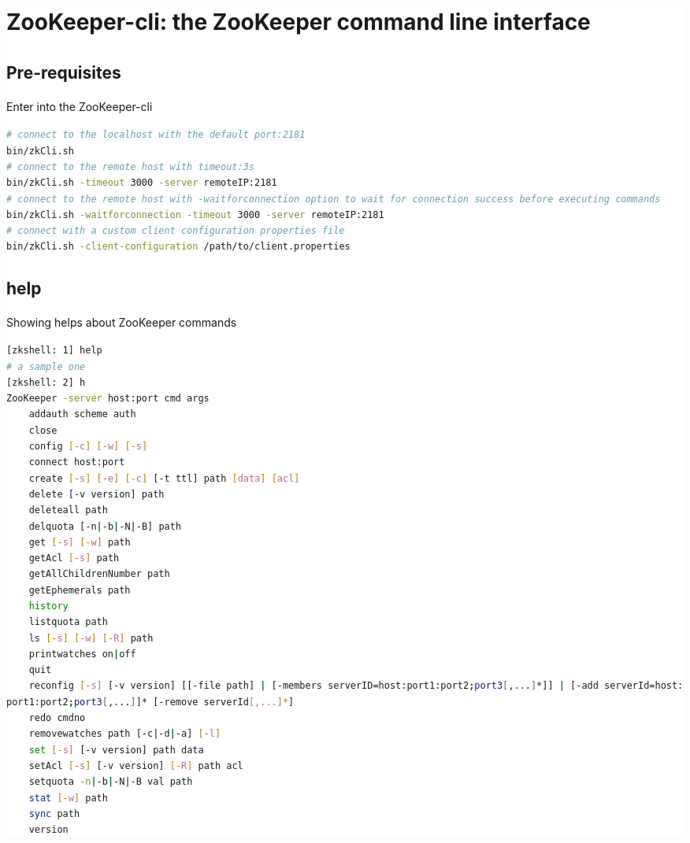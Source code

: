 

# ZooKeeper-cli: the ZooKeeper command line interface

## Pre-requisites
Enter into the ZooKeeper-cli

```bash
# connect to the localhost with the default port:2181
bin/zkCli.sh
# connect to the remote host with timeout:3s
bin/zkCli.sh -timeout 3000 -server remoteIP:2181
# connect to the remote host with -waitforconnection option to wait for connection success before executing commands
bin/zkCli.sh -waitforconnection -timeout 3000 -server remoteIP:2181
# connect with a custom client configuration properties file
bin/zkCli.sh -client-configuration /path/to/client.properties
```
## help
Showing helps about ZooKeeper commands

```bash
[zkshell: 1] help
# a sample one
[zkshell: 2] h
ZooKeeper -server host:port cmd args
	addauth scheme auth
	close
	config [-c] [-w] [-s]
	connect host:port
	create [-s] [-e] [-c] [-t ttl] path [data] [acl]
	delete [-v version] path
	deleteall path
	delquota [-n|-b|-N|-B] path
	get [-s] [-w] path
	getAcl [-s] path
	getAllChildrenNumber path
	getEphemerals path
	history
	listquota path
	ls [-s] [-w] [-R] path
	printwatches on|off
	quit
	reconfig [-s] [-v version] [[-file path] | [-members serverID=host:port1:port2;port3[,...]*]] | [-add serverId=host:port1:port2;port3[,...]]* [-remove serverId[,...]*]
	redo cmdno
	removewatches path [-c|-d|-a] [-l]
	set [-s] [-v version] path data
	setAcl [-s] [-v version] [-R] path acl
	setquota -n|-b|-N|-B val path
	stat [-w] path
	sync path
	version
```
